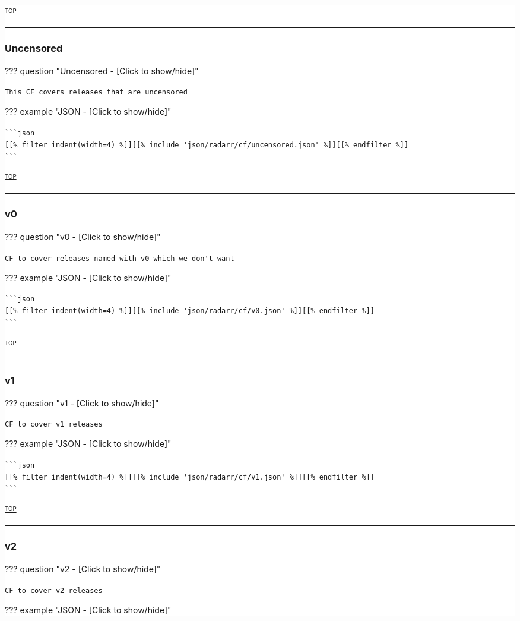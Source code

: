 <sub><sup>[TOP](#index)</sup></sub>

---

### Uncensored

??? question "Uncensored - [Click to show/hide]"

    This CF covers releases that are uncensored

??? example "JSON - [Click to show/hide]"

    ```json
    [[% filter indent(width=4) %]][[% include 'json/radarr/cf/uncensored.json' %]][[% endfilter %]]
    ```

<sub><sup>[TOP](#index)</sup></sub>

---

### v0

??? question "v0 - [Click to show/hide]"

    CF to cover releases named with v0 which we don't want

??? example "JSON - [Click to show/hide]"

    ```json
    [[% filter indent(width=4) %]][[% include 'json/radarr/cf/v0.json' %]][[% endfilter %]]
    ```

<sub><sup>[TOP](#index)</sup></sub>

---

### v1

??? question "v1 - [Click to show/hide]"

    CF to cover v1 releases

??? example "JSON - [Click to show/hide]"

    ```json
    [[% filter indent(width=4) %]][[% include 'json/radarr/cf/v1.json' %]][[% endfilter %]]
    ```

<sub><sup>[TOP](#index)</sup></sub>

---

### v2

??? question "v2 - [Click to show/hide]"

    CF to cover v2 releases

??? example "JSON - [Click to show/hide]"
